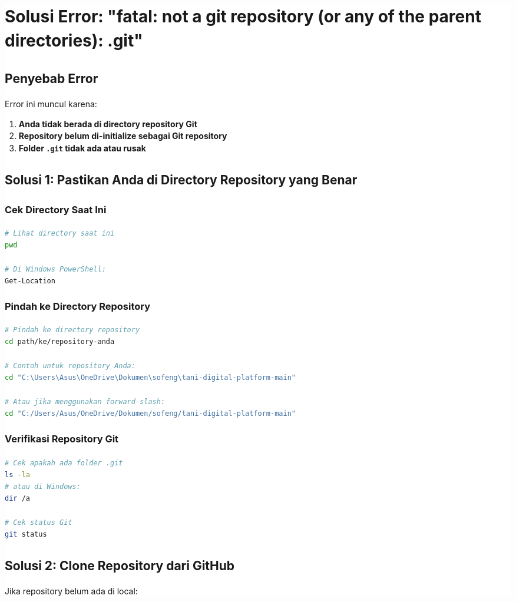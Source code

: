 # Solusi Error: "fatal: not a git repository (or any of the parent directories): .git"

## Penyebab Error

Error ini muncul karena:
1. **Anda tidak berada di directory repository Git**
2. **Repository belum di-initialize sebagai Git repository**
3. **Folder `.git` tidak ada atau rusak**

## Solusi 1: Pastikan Anda di Directory Repository yang Benar

### Cek Directory Saat Ini
```bash
# Lihat directory saat ini
pwd

# Di Windows PowerShell:
Get-Location
```

### Pindah ke Directory Repository
```bash
# Pindah ke directory repository
cd path/ke/repository-anda

# Contoh untuk repository Anda:
cd "C:\Users\Asus\OneDrive\Dokumen\sofeng\tani-digital-platform-main"

# Atau jika menggunakan forward slash:
cd "C:/Users/Asus/OneDrive/Dokumen/sofeng/tani-digital-platform-main"
```

### Verifikasi Repository Git
```bash
# Cek apakah ada folder .git
ls -la
# atau di Windows:
dir /a

# Cek status Git
git status
```

## Solusi 2: Clone Repository dari GitHub

Jika repository belum ada di local:

